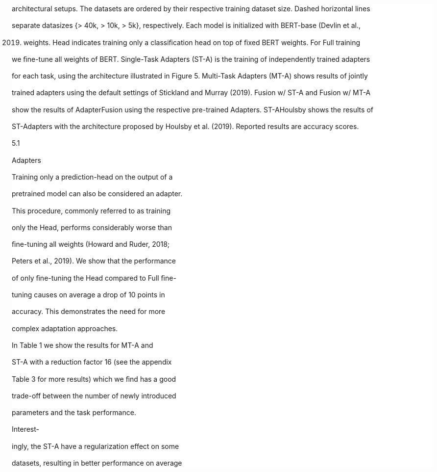 architectural setups. The datasets are ordered by their respective training dataset size. Dashed horizontal lines

separate datasizes {> 40k, > 10k, > 5k}, respectively. Each model is initialized with BERT-base (Devlin et al.,

2019) weights. Head indicates training only a classiﬁcation head on top of ﬁxed BERT weights. For Full training

we ﬁne-tune all weights of BERT. Single-Task Adapters (ST-A) is the training of independently trained adapters

for each task, using the architecture illustrated in Figure 5. Multi-Task Adapters (MT-A) shows results of jointly

trained adapters using the default settings of Stickland and Murray (2019). Fusion w/ ST-A and Fusion w/ MT-A

show the results of AdapterFusion using the respective pre-trained Adapters. ST-AHoulsby shows the results of

ST-Adapters with the architecture proposed by Houlsby et al. (2019). Reported results are accuracy scores.

5.1

Adapters

Training only a prediction-head on the output of a

pretrained model can also be considered an adapter.

This procedure, commonly referred to as training

only the Head, performs considerably worse than

ﬁne-tuning all weights (Howard and Ruder, 2018;

Peters et al., 2019). We show that the performance

of only ﬁne-tuning the Head compared to Full ﬁne-

tuning causes on average a drop of 10 points in

accuracy. This demonstrates the need for more

complex adaptation approaches.

In Table 1 we show the results for MT-A and

ST-A with a reduction factor 16 (see the appendix

Table 3 for more results) which we ﬁnd has a good

trade-off between the number of newly introduced

parameters and the task performance.

Interest-

ingly, the ST-A have a regularization effect on some

datasets, resulting in better performance on average
